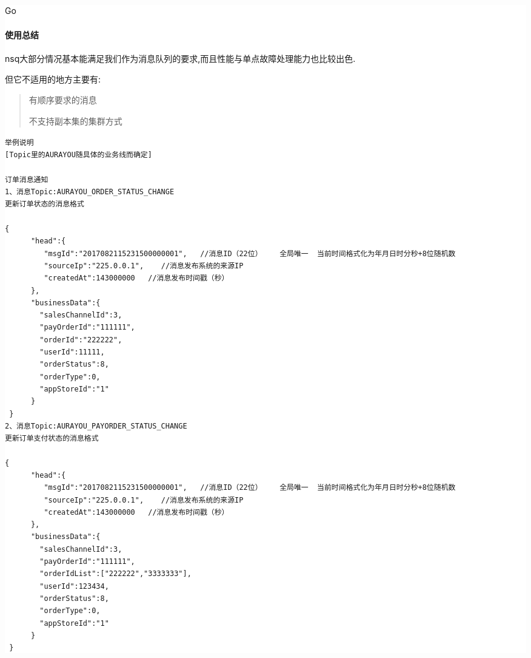 ```text

```

Go

#### 使用总结 <a id="&#x4F7F;&#x7528;&#x603B;&#x7ED3;"></a>

nsq大部分情况基本能满足我们作为消息队列的要求,而且性能与单点故障处理能力也比较出色.

但它不适用的地方主要有:

> 有顺序要求的消息
>
> 不支持副本集的集群方式

```text
举例说明
[Topic里的AURAYOU随具体的业务线而确定]

订单消息通知
1、消息Topic:AURAYOU_ORDER_STATUS_CHANGE
更新订单状态的消息格式

{
      "head":{
         "msgId":"2017082115231500000001",   //消息ID（22位）    全局唯一  当前时间格式化为年月日时分秒+8位随机数
         "sourceIp":"225.0.0.1",    //消息发布系统的来源IP
         "createdAt":143000000   //消息发布时间戳（秒）
      },
      "businessData":{
        "salesChannelId":3,
        "payOrderId":"111111",
        "orderId":"222222",
        "userId":11111,
        "orderStatus":8,
        "orderType":0,
        "appStoreId":"1"
      }
 }
2、消息Topic:AURAYOU_PAYORDER_STATUS_CHANGE
更新订单支付状态的消息格式

{
      "head":{
         "msgId":"2017082115231500000001",   //消息ID（22位）    全局唯一  当前时间格式化为年月日时分秒+8位随机数
         "sourceIp":"225.0.0.1",    //消息发布系统的来源IP
         "createdAt":143000000   //消息发布时间戳（秒）
      },
      "businessData":{
        "salesChannelId":3,
        "payOrderId":"111111",
        "orderIdList":["222222","3333333"],
        "userId":123434,
        "orderStatus":8,
        "orderType":0,
        "appStoreId":"1"
      }
 }
```

